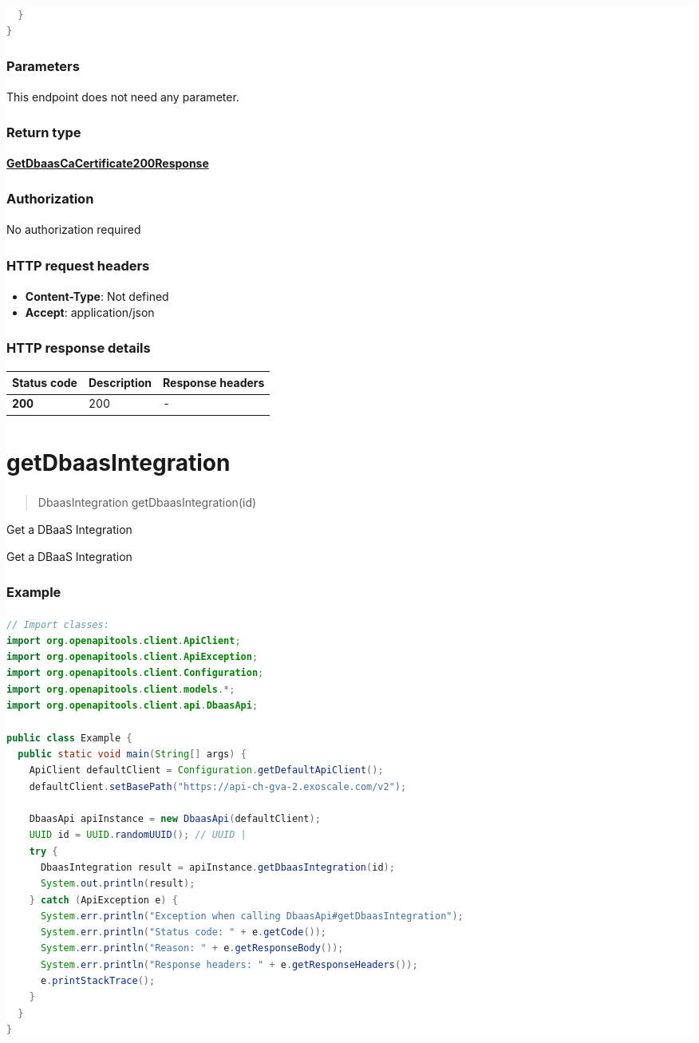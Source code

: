 ```java
  }
}
```

### Parameters
This endpoint does not need any parameter.

### Return type

[**GetDbaasCaCertificate200Response**](GetDbaasCaCertificate200Response.md)

### Authorization

No authorization required

### HTTP request headers

 - **Content-Type**: Not defined
 - **Accept**: application/json

### HTTP response details
| Status code | Description | Response headers |
|-------------|-------------|------------------|
| **200** | 200 |  -  |

<a id="getDbaasIntegration"></a>
# **getDbaasIntegration**
> DbaasIntegration getDbaasIntegration(id)

Get a DBaaS Integration

Get a DBaaS Integration

### Example
```java
// Import classes:
import org.openapitools.client.ApiClient;
import org.openapitools.client.ApiException;
import org.openapitools.client.Configuration;
import org.openapitools.client.models.*;
import org.openapitools.client.api.DbaasApi;

public class Example {
  public static void main(String[] args) {
    ApiClient defaultClient = Configuration.getDefaultApiClient();
    defaultClient.setBasePath("https://api-ch-gva-2.exoscale.com/v2");

    DbaasApi apiInstance = new DbaasApi(defaultClient);
    UUID id = UUID.randomUUID(); // UUID | 
    try {
      DbaasIntegration result = apiInstance.getDbaasIntegration(id);
      System.out.println(result);
    } catch (ApiException e) {
      System.err.println("Exception when calling DbaasApi#getDbaasIntegration");
      System.err.println("Status code: " + e.getCode());
      System.err.println("Reason: " + e.getResponseBody());
      System.err.println("Response headers: " + e.getResponseHeaders());
      e.printStackTrace();
    }
  }
}
```
